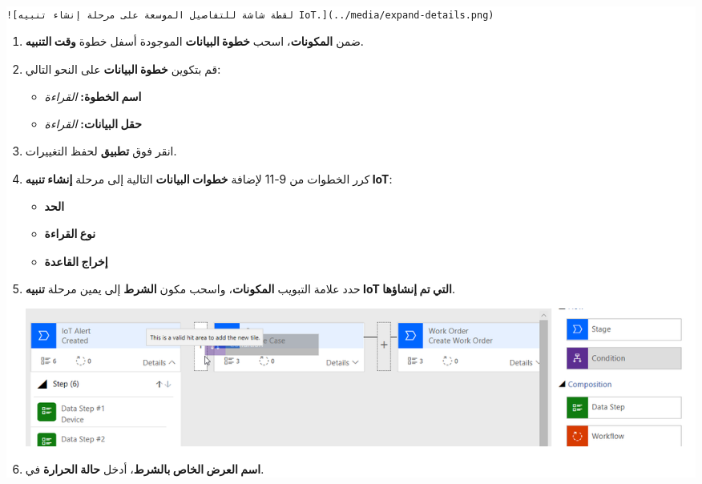     ![لقطة شاشة للتفاصيل الموسعة على مرحلة إنشاء تنبيه IoT.](../media/expand-details.png)

1.  ضمن **المكونات**، اسحب **خطوة البيانات** الموجودة أسفل خطوة **وقت التنبيه**.

1. قم بتكوين **خطوة البيانات** على النحو التالي:

    -   **اسم الخطوة:** *القراءة*

    -   **حقل البيانات:** *القراءة*

1. انقر فوق **تطبيق** لحفظ التغييرات.

1. كرر الخطوات من 9-11 لإضافة **خطوات البيانات** التالية إلى مرحلة  **إنشاء تنبيه IoT**:

    -   **الحد**

    -   **نوع القراءة**

    -   **إخراج القاعدة**

1. حدد علامة التبويب **المكونات**، واسحب مكون **الشرط** إلى يمين مرحلة **تنبيه IoT التي تم إنشاؤها**.

    ![لقطة شاشة لعلامة تبويب المكونات مع مكون الحالة على يمين تنبيه IoT التي تم إنشاؤها.](../media/condition-component.png)

1. في **‎اسم العرض الخاص بالشرط**، أدخل **حالة الحرارة**.
